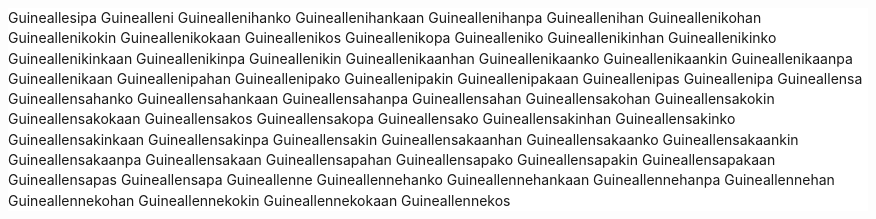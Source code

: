 Guineallesipa
Guinealleni
Guineallenihanko
Guineallenihankaan
Guineallenihanpa
Guineallenihan
Guineallenikohan
Guineallenikokin
Guineallenikokaan
Guineallenikos
Guineallenikopa
Guinealleniko
Guineallenikinhan
Guineallenikinko
Guineallenikinkaan
Guineallenikinpa
Guineallenikin
Guineallenikaanhan
Guineallenikaanko
Guineallenikaankin
Guineallenikaanpa
Guineallenikaan
Guineallenipahan
Guineallenipako
Guineallenipakin
Guineallenipakaan
Guineallenipas
Guineallenipa
Guineallensa
Guineallensahanko
Guineallensahankaan
Guineallensahanpa
Guineallensahan
Guineallensakohan
Guineallensakokin
Guineallensakokaan
Guineallensakos
Guineallensakopa
Guineallensako
Guineallensakinhan
Guineallensakinko
Guineallensakinkaan
Guineallensakinpa
Guineallensakin
Guineallensakaanhan
Guineallensakaanko
Guineallensakaankin
Guineallensakaanpa
Guineallensakaan
Guineallensapahan
Guineallensapako
Guineallensapakin
Guineallensapakaan
Guineallensapas
Guineallensapa
Guineallenne
Guineallennehanko
Guineallennehankaan
Guineallennehanpa
Guineallennehan
Guineallennekohan
Guineallennekokin
Guineallennekokaan
Guineallennekos